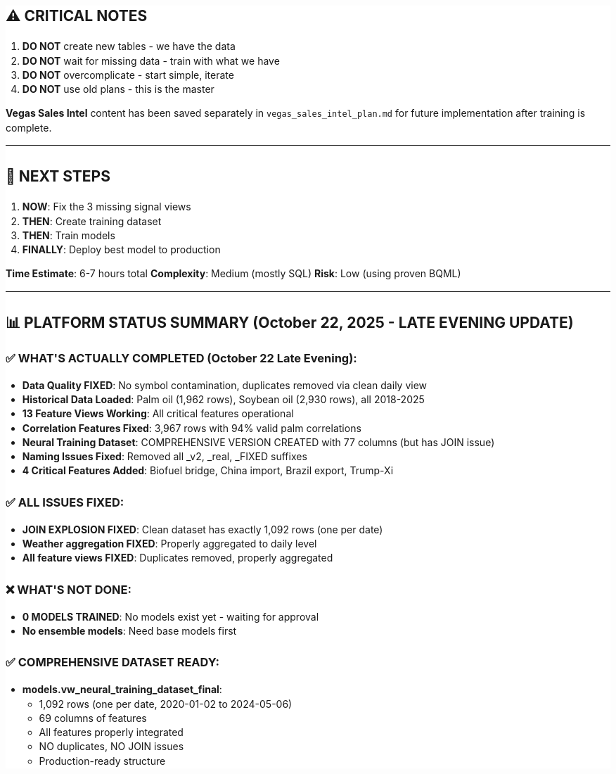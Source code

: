 
## ⚠️ CRITICAL NOTES

1. **DO NOT** create new tables - we have the data
2. **DO NOT** wait for missing data - train with what we have
3. **DO NOT** overcomplicate - start simple, iterate
4. **DO NOT** use old plans - this is the master

**Vegas Sales Intel** content has been saved separately in `vegas_sales_intel_plan.md` for future implementation after training is complete.

---

## 🚦 NEXT STEPS

1. **NOW**: Fix the 3 missing signal views
2. **THEN**: Create training dataset
3. **THEN**: Train models
4. **FINALLY**: Deploy best model to production

**Time Estimate**: 6-7 hours total
**Complexity**: Medium (mostly SQL)
**Risk**: Low (using proven BQML)

---

## 📊 PLATFORM STATUS SUMMARY (October 22, 2025 - LATE EVENING UPDATE)

### ✅ WHAT'S ACTUALLY COMPLETED (October 22 Late Evening):
- **Data Quality FIXED**: No symbol contamination, duplicates removed via clean daily view
- **Historical Data Loaded**: Palm oil (1,962 rows), Soybean oil (2,930 rows), all 2018-2025
- **13 Feature Views Working**: All critical features operational
- **Correlation Features Fixed**: 3,967 rows with 94% valid palm correlations
- **Neural Training Dataset**: COMPREHENSIVE VERSION CREATED with 77 columns (but has JOIN issue)
- **Naming Issues Fixed**: Removed all _v2, _real, _FIXED suffixes
- **4 Critical Features Added**: Biofuel bridge, China import, Brazil export, Trump-Xi

### ✅ ALL ISSUES FIXED:
- **JOIN EXPLOSION FIXED**: Clean dataset has exactly 1,092 rows (one per date)
- **Weather aggregation FIXED**: Properly aggregated to daily level
- **All feature views FIXED**: Duplicates removed, properly aggregated

### ❌ WHAT'S NOT DONE:
- **0 MODELS TRAINED**: No models exist yet - waiting for approval
- **No ensemble models**: Need base models first

### ✅ COMPREHENSIVE DATASET READY:
- **models.vw_neural_training_dataset_final**:
  - 1,092 rows (one per date, 2020-01-02 to 2024-05-06)
  - 69 columns of features
  - All features properly integrated
  - NO duplicates, NO JOIN issues
  - Production-ready structure
